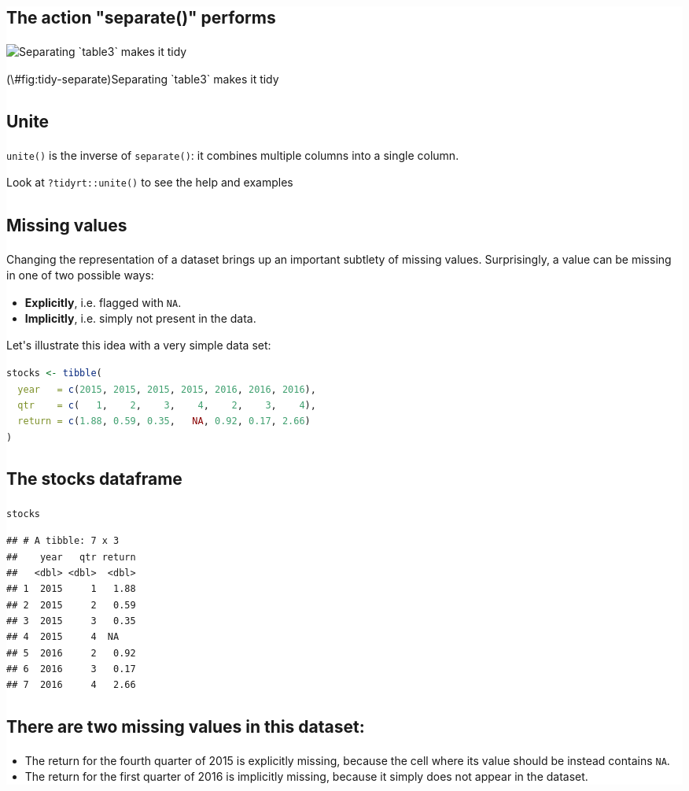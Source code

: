 ## The action "separate()" performs
<div class="figure">
<img src="C:/Users/mteunis/workspaces/staRters/images/tidy-17.png" alt="Separating `table3` makes it tidy" width="75%" />
<p class="caption">(\#fig:tidy-separate)Separating `table3` makes it tidy</p>
</div>

## Unite
`unite()` is the inverse of `separate()`: it combines multiple columns into a single column. 

Look at `?tidyrt::unite()` to see the help and examples

## Missing values

Changing the representation of a dataset brings up an important subtlety of missing values. Surprisingly, a value can be missing in one of two possible ways:

* __Explicitly__, i.e. flagged with `NA`.
* __Implicitly__, i.e. simply not present in the data.

Let's illustrate this idea with a very simple data set:


```r
stocks <- tibble(
  year   = c(2015, 2015, 2015, 2015, 2016, 2016, 2016),
  qtr    = c(   1,    2,    3,    4,    2,    3,    4),
  return = c(1.88, 0.59, 0.35,   NA, 0.92, 0.17, 2.66)
)
```

## The stocks dataframe

```r
stocks
```

```
## # A tibble: 7 x 3
##    year   qtr return
##   <dbl> <dbl>  <dbl>
## 1  2015     1   1.88
## 2  2015     2   0.59
## 3  2015     3   0.35
## 4  2015     4  NA   
## 5  2016     2   0.92
## 6  2016     3   0.17
## 7  2016     4   2.66
```

## There are two missing values in this dataset:

 * The return for the fourth quarter of 2015 is explicitly missing, because the cell where its value should be instead contains `NA`.
 * The return for the first quarter of 2016 is implicitly missing, because it simply does not appear in the dataset.
